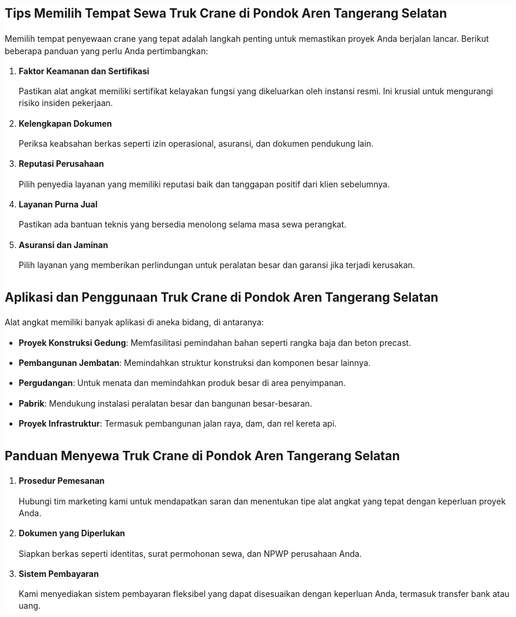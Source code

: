 ## Tips Memilih Tempat Sewa Truk Crane di Pondok Aren Tangerang Selatan

Memilih tempat penyewaan crane yang tepat adalah langkah penting untuk memastikan proyek Anda berjalan lancar. Berikut beberapa panduan yang perlu Anda pertimbangkan:  

1. **Faktor Keamanan dan Sertifikasi**  

   Pastikan alat angkat memiliki sertifikat kelayakan fungsi yang dikeluarkan oleh instansi resmi. Ini krusial untuk mengurangi risiko insiden pekerjaan.  

2. **Kelengkapan Dokumen**  

   Periksa keabsahan berkas seperti izin operasional, asuransi, dan dokumen pendukung lain.  

3. **Reputasi Perusahaan**  

   Pilih penyedia layanan yang memiliki reputasi baik dan tanggapan positif dari klien sebelumnya.  

4. **Layanan Purna Jual**  

   Pastikan ada bantuan teknis yang bersedia menolong selama masa sewa perangkat.  

5. **Asuransi dan Jaminan**  

   Pilih layanan yang memberikan perlindungan untuk peralatan besar dan garansi jika terjadi kerusakan.  

## Aplikasi dan Penggunaan Truk Crane di Pondok Aren Tangerang Selatan

Alat angkat memiliki banyak aplikasi di aneka bidang, di antaranya:  

- **Proyek Konstruksi Gedung**: Memfasilitasi pemindahan bahan seperti rangka baja dan beton precast.  

- **Pembangunan Jembatan**: Memindahkan struktur konstruksi dan komponen besar lainnya.  

- **Pergudangan**: Untuk menata dan memindahkan produk besar di area penyimpanan.  

- **Pabrik**: Mendukung instalasi peralatan besar dan bangunan besar-besaran.  

- **Proyek Infrastruktur**: Termasuk pembangunan jalan raya, dam, dan rel kereta api.  

## Panduan Menyewa Truk Crane di Pondok Aren Tangerang Selatan

1. **Prosedur Pemesanan**  

   Hubungi tim marketing kami untuk mendapatkan saran dan menentukan tipe alat angkat yang tepat dengan keperluan proyek Anda.  

2. **Dokumen yang Diperlukan**  

   Siapkan berkas seperti identitas, surat permohonan sewa, dan NPWP perusahaan Anda.  

3. **Sistem Pembayaran**  

   Kami menyediakan sistem pembayaran fleksibel yang dapat disesuaikan dengan keperluan Anda, termasuk transfer bank atau uang.  
